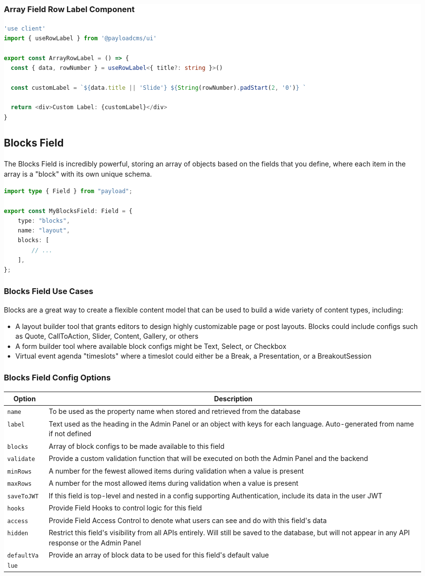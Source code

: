 ### Array Field Row Label Component

```typescript
'use client'
import { useRowLabel } from '@payloadcms/ui'

export const ArrayRowLabel = () => {
  const { data, rowNumber } = useRowLabel<{ title?: string }>()

  const customLabel = `${data.title || 'Slide'} ${String(rowNumber).padStart(2, '0')} `

  return <div>Custom Label: {customLabel}</div>
}
```

## Blocks Field

The Blocks Field is incredibly powerful, storing an array of objects based on the fields that you define, where each item in the array is a "block" with its own unique schema.

```typescript
import type { Field } from "payload";

export const MyBlocksField: Field = {
    type: "blocks",
    name: "layout",
    blocks: [
        // ...
    ],
};
```

### Blocks Field Use Cases

Blocks are a great way to create a flexible content model that can be used to build a wide variety of content types, including:

- A layout builder tool that grants editors to design highly customizable page or post layouts. Blocks could include configs such as Quote, CallToAction, Slider, Content, Gallery, or others
- A form builder tool where available block configs might be Text, Select, or Checkbox
- Virtual event agenda "timeslots" where a timeslot could either be a Break, a Presentation, or a BreakoutSession

### Blocks Field Config Options

| Option             | Description                                                                                                                                                                                                                                 |
| ------------------ | ------------------------------------------------------------------------------------------------------------------------------------------------------------------------------------------------------------------------------------------- |
| `name`             | To be used as the property name when stored and retrieved from the database                                                                                                                                                                 |
| `label`            | Text used as the heading in the Admin Panel or an object with keys for each language. Auto-generated from name if not defined                                                                                                               |
| `blocks`           | Array of block configs to be made available to this field                                                                                                                                                                                   |
| `validate`         | Provide a custom validation function that will be executed on both the Admin Panel and the backend                                                                                                                                          |
| `minRows`          | A number for the fewest allowed items during validation when a value is present                                                                                                                                                             |
| `maxRows`          | A number for the most allowed items during validation when a value is present                                                                                                                                                               |
| `saveToJWT`        | If this field is top-level and nested in a config supporting Authentication, include its data in the user JWT                                                                                                                               |
| `hooks`            | Provide Field Hooks to control logic for this field                                                                                                                                                                                         |
| `access`           | Provide Field Access Control to denote what users can see and do with this field's data                                                                                                                                                     |
| `hidden`           | Restrict this field's visibility from all APIs entirely. Will still be saved to the database, but will not appear in any API response or the Admin Panel                                                                                    |
| `defaultValue`     | Provide an array of block data to be used for this field's default value                                                                                                                                                                    |